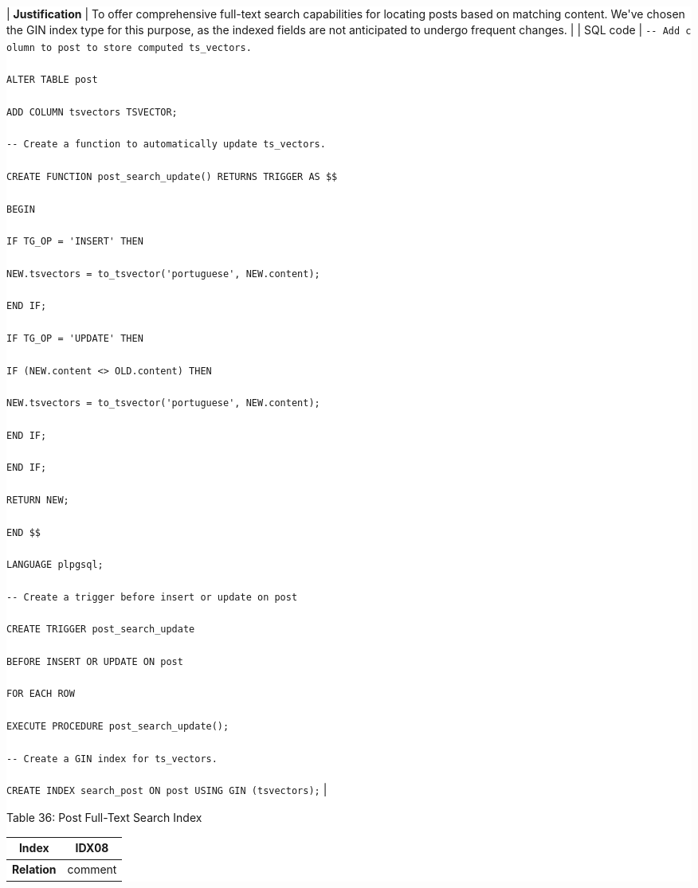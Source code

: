 | **Justification** | To offer comprehensive full-text search capabilities for locating posts based on matching content. We've chosen the GIN index type for this purpose, as the indexed fields are not anticipated to undergo frequent changes.                                                                                                                                                                                                                                                                                                                                                                                                                                                                                                                                                                                                                                                                                                                                                                                                               |
| SQL code          | `-- Add column to post to store computed ts_vectors.` <br><br> `ALTER TABLE post` <br><br> `ADD COLUMN tsvectors TSVECTOR;` <br><br> `-- Create a function to automatically update ts_vectors.` <br><br> `CREATE FUNCTION post_search_update() RETURNS TRIGGER AS $$` <br><br> `BEGIN` <br><br> `IF TG_OP = 'INSERT' THEN` <br><br> `NEW.tsvectors = to_tsvector('portuguese', NEW.content);` <br><br> `END IF;` <br><br> `IF TG_OP = 'UPDATE' THEN` <br><br> `IF (NEW.content <> OLD.content) THEN` <br><br> `NEW.tsvectors = to_tsvector('portuguese', NEW.content);` <br><br> `END IF;` <br><br> `END IF;` <br><br> `RETURN NEW;` <br><br> `END $$` <br><br> `LANGUAGE plpgsql;` <br><br> `-- Create a trigger before insert or update on post` <br><br> `CREATE TRIGGER post_search_update` <br><br> `BEFORE INSERT OR UPDATE ON post` <br><br> `FOR EACH ROW` <br><br> `EXECUTE PROCEDURE post_search_update();` <br><br> `-- Create a GIN index for ts_vectors.` <br><br> `CREATE INDEX search_post ON post USING GIN (tsvectors);` |

Table 36: Post Full-Text Search Index

| **Index**         | IDX08                                                                                                                                                                                                                                                                                                                                                                                                                                                                                                                                                                                                                                                                                                                                                                                                                                                                                                                                                                                                                                                       |
| ----------------- | ----------------------------------------------------------------------------------------------------------------------------------------------------------------------------------------------------------------------------------------------------------------------------------------------------------------------------------------------------------------------------------------------------------------------------------------------------------------------------------------------------------------------------------------------------------------------------------------------------------------------------------------------------------------------------------------------------------------------------------------------------------------------------------------------------------------------------------------------------------------------------------------------------------------------------------------------------------------------------------------------------------------------------------------------------------- |
| **Relation**      | comment                                                                                                                                                                                                                                                                                                                                                                                                                                                                                                                                                                                                                                                                                                                                                                                                                                                                                                                                                                                                                                                     |